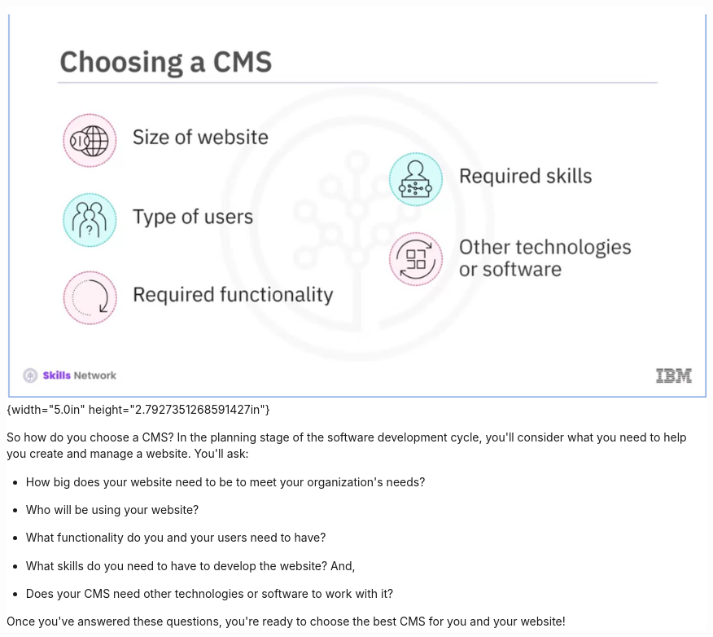 ![](./assets/images/image012.png){width="5.0in"
height="2.7927351268591427in"}

So how do you choose a CMS? In the planning stage of the software
development cycle, you\'ll consider what you need to help you create and
manage a website. You\'ll ask:

-   How big does your website need to be to meet your organization\'s
    needs?

-   Who will be using your website?

-   What functionality do you and your users need to have?

-   What skills do you need to have to develop the website? And,

-   Does your CMS need other technologies or software to work with it?

Once you\'ve answered these questions, you're ready to choose the best
CMS for you and your website!
